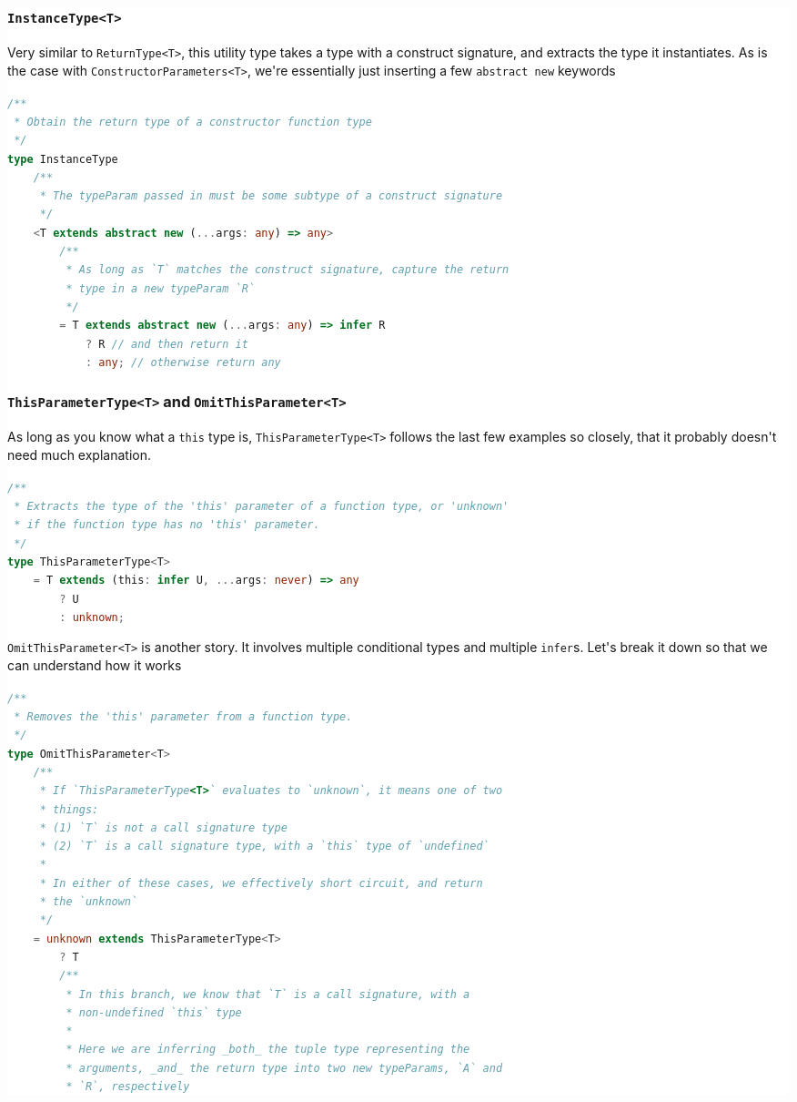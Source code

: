 ### `InstanceType<T>`

Very similar to `ReturnType<T>`, this utility type takes a type with a construct signature, and extracts the type it instantiates. As is the case with `ConstructorParameters<T>`, we're essentially just inserting a few `abstract new` keywords

```ts
/**
 * Obtain the return type of a constructor function type
 */
type InstanceType
    /**
     * The typeParam passed in must be some subtype of a construct signature
     */
    <T extends abstract new (...args: any) => any>
        /**
         * As long as `T` matches the construct signature, capture the return
         * type in a new typeParam `R`
         */
        = T extends abstract new (...args: any) => infer R
            ? R // and then return it
            : any; // otherwise return any
```

### `ThisParameterType<T>` and `OmitThisParameter<T>`

As long as you know what a `this` type is, `ThisParameterType<T>` follows the last few examples so closely, that it probably doesn't need much explanation. 

```ts
/**
 * Extracts the type of the 'this' parameter of a function type, or 'unknown'
 * if the function type has no 'this' parameter.
 */
type ThisParameterType<T> 
    = T extends (this: infer U, ...args: never) => any
        ? U
        : unknown;
```

`OmitThisParameter<T>` is another story. It involves multiple conditional types and multiple `infer`s. Let's break it down so that we can understand how it works

```ts
/**
 * Removes the 'this' parameter from a function type.
 */
type OmitThisParameter<T>
    /**
     * If `ThisParameterType<T>` evaluates to `unknown`, it means one of two
     * things:
     * (1) `T` is not a call signature type
     * (2) `T` is a call signature type, with a `this` type of `undefined`
     * 
     * In either of these cases, we effectively short circuit, and return 
     * the `unknown`
     */
    = unknown extends ThisParameterType<T>
        ? T
        /**
         * In this branch, we know that `T` is a call signature, with a
         * non-undefined `this` type
         * 
         * Here we are inferring _both_ the tuple type representing the
         * arguments, _and_ the return type into two new typeParams, `A` and
         * `R`, respectively
```